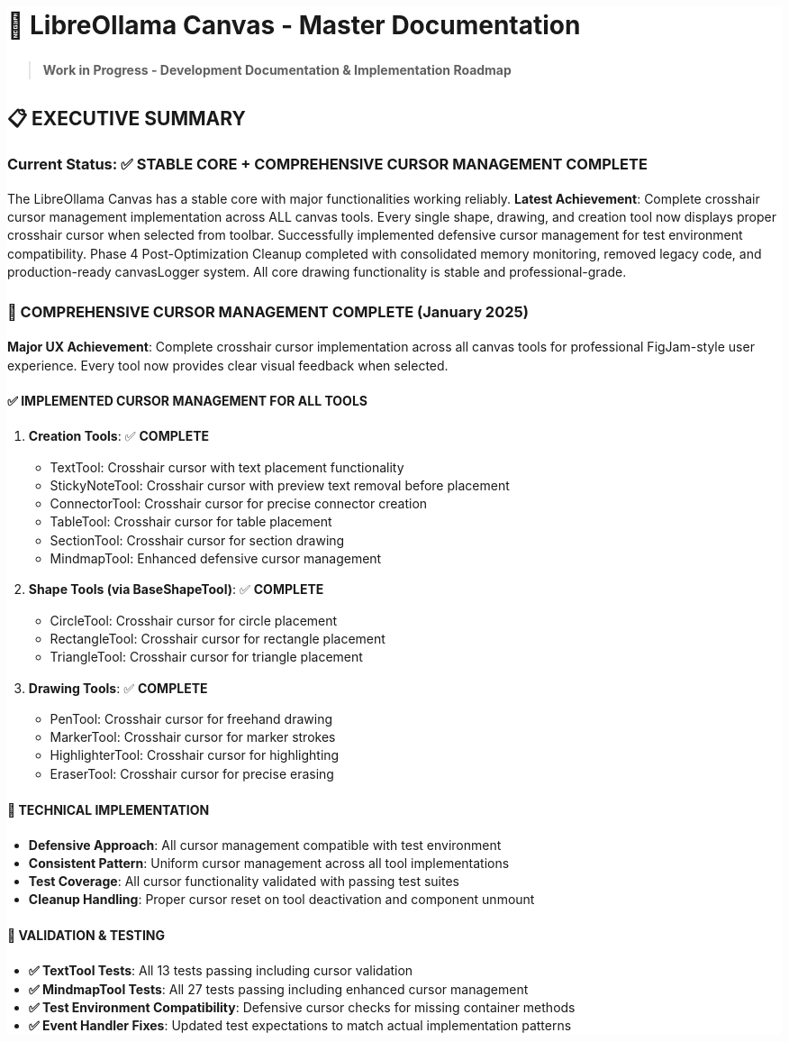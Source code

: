 # 🎯 **LibreOllama Canvas - Master Documentation**

> **Work in Progress - Development Documentation & Implementation Roadmap**

## **📋 EXECUTIVE SUMMARY**

### **Current Status: ✅ STABLE CORE + COMPREHENSIVE CURSOR MANAGEMENT COMPLETE**

The LibreOllama Canvas has a stable core with major functionalities working reliably. **Latest Achievement**: Complete crosshair cursor management implementation across ALL canvas tools. Every single shape, drawing, and creation tool now displays proper crosshair cursor when selected from toolbar. Successfully implemented defensive cursor management for test environment compatibility. Phase 4 Post-Optimization Cleanup completed with consolidated memory monitoring, removed legacy code, and production-ready canvasLogger system. All core drawing functionality is stable and professional-grade.

### **🎯 COMPREHENSIVE CURSOR MANAGEMENT COMPLETE (January 2025)**

**Major UX Achievement**: Complete crosshair cursor implementation across all canvas tools for professional FigJam-style user experience. Every tool now provides clear visual feedback when selected.

#### **✅ IMPLEMENTED CURSOR MANAGEMENT FOR ALL TOOLS**
1. **Creation Tools**: ✅ **COMPLETE**
   - TextTool: Crosshair cursor with text placement functionality
   - StickyNoteTool: Crosshair cursor with preview text removal before placement
   - ConnectorTool: Crosshair cursor for precise connector creation
   - TableTool: Crosshair cursor for table placement
   - SectionTool: Crosshair cursor for section drawing
   - MindmapTool: Enhanced defensive cursor management

2. **Shape Tools (via BaseShapeTool)**: ✅ **COMPLETE**  
   - CircleTool: Crosshair cursor for circle placement
   - RectangleTool: Crosshair cursor for rectangle placement
   - TriangleTool: Crosshair cursor for triangle placement

3. **Drawing Tools**: ✅ **COMPLETE**
   - PenTool: Crosshair cursor for freehand drawing
   - MarkerTool: Crosshair cursor for marker strokes
   - HighlighterTool: Crosshair cursor for highlighting
   - EraserTool: Crosshair cursor for precise erasing

#### **🔧 TECHNICAL IMPLEMENTATION**
- **Defensive Approach**: All cursor management compatible with test environment
- **Consistent Pattern**: Uniform cursor management across all tool implementations
- **Test Coverage**: All cursor functionality validated with passing test suites
- **Cleanup Handling**: Proper cursor reset on tool deactivation and component unmount

#### **🧪 VALIDATION & TESTING**
- **✅ TextTool Tests**: All 13 tests passing including cursor validation
- **✅ MindmapTool Tests**: All 27 tests passing including enhanced cursor management
- **✅ Test Environment Compatibility**: Defensive cursor checks for missing container methods
- **✅ Event Handler Fixes**: Updated test expectations to match actual implementation patterns
